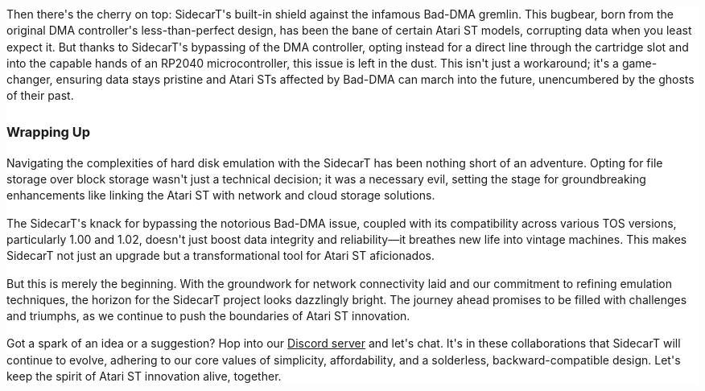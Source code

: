 Then there's the cherry on top: SidecarT's built-in shield against the infamous Bad-DMA gremlin. This bugbear, born from the original DMA controller's less-than-perfect design, has been the bane of certain Atari ST models, corrupting data when you least expect it. But thanks to SidecarT's bypassing of the DMA controller, opting instead for a direct line through the cartridge slot and into the capable hands of an RP2040 microcontroller, this issue is left in the dust. This isn't just a workaround; it's a game-changer, ensuring data stays pristine and Atari STs affected by Bad-DMA can march into the future, unencumbered by the ghosts of their past.

### Wrapping Up

Navigating the complexities of hard disk emulation with the SidecarT has been nothing short of an adventure. Opting for file storage over block storage wasn't just a technical decision; it was a necessary evil, setting the stage for groundbreaking enhancements like linking the Atari ST with network and cloud storage solutions.

The SidecarT's knack for bypassing the notorious Bad-DMA issue, coupled with its compatibility across various TOS versions, particularly 1.00 and 1.02, doesn't just boost data integrity and reliability—it breathes new life into vintage machines. This makes SidecarT not just an upgrade but a transformational tool for Atari ST aficionados.

But this is merely the beginning. With the groundwork for network connectivity laid and our commitment to refining emulation techniques, the horizon for the SidecarT project looks dazzlingly bright. The journey ahead promises to be filled with challenges and triumphs, as we continue to push the boundaries of Atari ST innovation.

Got a spark of an idea or a suggestion? Hop into our [Discord server](https://discord.gg/u73QP9MEYC) and let's chat. It's in these collaborations that SidecarT will continue to evolve, adhering to our core values of simplicity, affordability, and a solderless, backward-compatible design. Let's keep the spirit of Atari ST innovation alive, together.